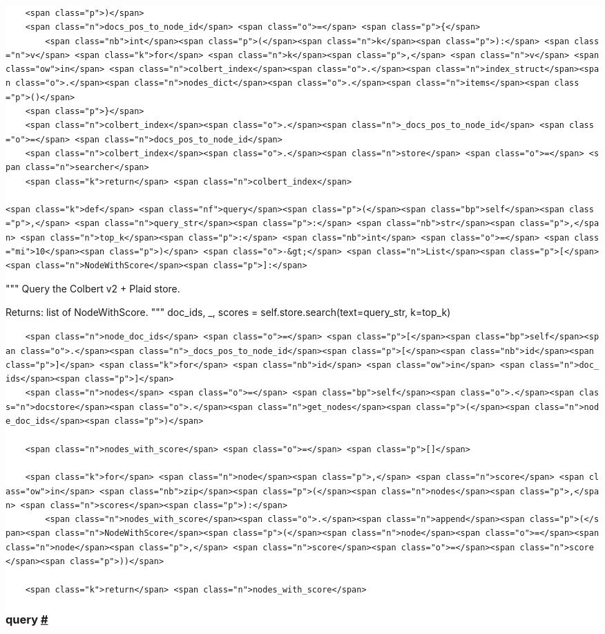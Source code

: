         <span class="p">)</span>
        <span class="n">docs_pos_to_node_id</span> <span class="o">=</span> <span class="p">{</span>
            <span class="nb">int</span><span class="p">(</span><span class="n">k</span><span class="p">):</span> <span class="n">v</span> <span class="k">for</span> <span class="n">k</span><span class="p">,</span> <span class="n">v</span> <span class="ow">in</span> <span class="n">colbert_index</span><span class="o">.</span><span class="n">index_struct</span><span class="o">.</span><span class="n">nodes_dict</span><span class="o">.</span><span class="n">items</span><span class="p">()</span>
        <span class="p">}</span>
        <span class="n">colbert_index</span><span class="o">.</span><span class="n">_docs_pos_to_node_id</span> <span class="o">=</span> <span class="n">docs_pos_to_node_id</span>
        <span class="n">colbert_index</span><span class="o">.</span><span class="n">store</span> <span class="o">=</span> <span class="n">searcher</span>
        <span class="k">return</span> <span class="n">colbert_index</span>

    <span class="k">def</span> <span class="nf">query</span><span class="p">(</span><span class="bp">self</span><span class="p">,</span> <span class="n">query_str</span><span class="p">:</span> <span class="nb">str</span><span class="p">,</span> <span class="n">top_k</span><span class="p">:</span> <span class="nb">int</span> <span class="o">=</span> <span class="mi">10</span><span class="p">)</span> <span class="o">-&gt;</span> <span class="n">List</span><span class="p">[</span><span class="n">NodeWithScore</span><span class="p">]:</span>
<span class="w">        </span><span class="sd">"""</span>
<span class="sd">        Query the Colbert v2 + Plaid store.</span>

<span class="sd">        Returns: list of NodeWithScore.</span>
<span class="sd">        """</span>
        <span class="n">doc_ids</span><span class="p">,</span> <span class="n">_</span><span class="p">,</span> <span class="n">scores</span> <span class="o">=</span> <span class="bp">self</span><span class="o">.</span><span class="n">store</span><span class="o">.</span><span class="n">search</span><span class="p">(</span><span class="n">text</span><span class="o">=</span><span class="n">query_str</span><span class="p">,</span> <span class="n">k</span><span class="o">=</span><span class="n">top_k</span><span class="p">)</span>

        <span class="n">node_doc_ids</span> <span class="o">=</span> <span class="p">[</span><span class="bp">self</span><span class="o">.</span><span class="n">_docs_pos_to_node_id</span><span class="p">[</span><span class="nb">id</span><span class="p">]</span> <span class="k">for</span> <span class="nb">id</span> <span class="ow">in</span> <span class="n">doc_ids</span><span class="p">]</span>
        <span class="n">nodes</span> <span class="o">=</span> <span class="bp">self</span><span class="o">.</span><span class="n">docstore</span><span class="o">.</span><span class="n">get_nodes</span><span class="p">(</span><span class="n">node_doc_ids</span><span class="p">)</span>

        <span class="n">nodes_with_score</span> <span class="o">=</span> <span class="p">[]</span>

        <span class="k">for</span> <span class="n">node</span><span class="p">,</span> <span class="n">score</span> <span class="ow">in</span> <span class="nb">zip</span><span class="p">(</span><span class="n">nodes</span><span class="p">,</span> <span class="n">scores</span><span class="p">):</span>
            <span class="n">nodes_with_score</span><span class="o">.</span><span class="n">append</span><span class="p">(</span><span class="n">NodeWithScore</span><span class="p">(</span><span class="n">node</span><span class="o">=</span><span class="n">node</span><span class="p">,</span> <span class="n">score</span><span class="o">=</span><span class="n">score</span><span class="p">))</span>

        <span class="k">return</span> <span class="n">nodes_with_score</span>
</code></pre></div></td></tr></tbody></table>

### query [#](https://docs.llamaindex.ai/en/stable/api_reference/indices/colbert/#llama_index.indices.managed.colbert.ColbertIndex.query "Permanent link")
